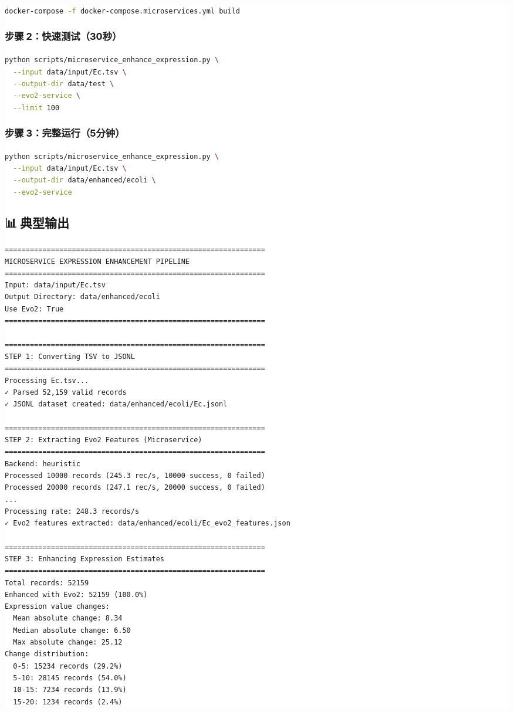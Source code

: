 ```bash
docker-compose -f docker-compose.microservices.yml build
```

### 步骤 2：快速测试（30秒）

```bash
python scripts/microservice_enhance_expression.py \
  --input data/input/Ec.tsv \
  --output-dir data/test \
  --evo2-service \
  --limit 100
```

### 步骤 3：完整运行（5分钟）

```bash
python scripts/microservice_enhance_expression.py \
  --input data/input/Ec.tsv \
  --output-dir data/enhanced/ecoli \
  --evo2-service
```

## 📊 典型输出

```
==============================================================
MICROSERVICE EXPRESSION ENHANCEMENT PIPELINE
==============================================================
Input: data/input/Ec.tsv
Output Directory: data/enhanced/ecoli
Use Evo2: True
==============================================================

==============================================================
STEP 1: Converting TSV to JSONL
==============================================================
Processing Ec.tsv...
✓ Parsed 52,159 valid records
✓ JSONL dataset created: data/enhanced/ecoli/Ec.jsonl

==============================================================
STEP 2: Extracting Evo2 Features (Microservice)
==============================================================
Backend: heuristic
Processed 10000 records (245.3 rec/s, 10000 success, 0 failed)
Processed 20000 records (247.1 rec/s, 20000 success, 0 failed)
...
Processing rate: 248.3 records/s
✓ Evo2 features extracted: data/enhanced/ecoli/Ec_evo2_features.json

==============================================================
STEP 3: Enhancing Expression Estimates
==============================================================
Total records: 52159
Enhanced with Evo2: 52159 (100.0%)
Expression value changes:
  Mean absolute change: 8.34
  Median absolute change: 6.50
  Max absolute change: 25.12
Change distribution:
  0-5: 15234 records (29.2%)
  5-10: 28145 records (54.0%)
  10-15: 7234 records (13.9%)
  15-20: 1234 records (2.4%)
```